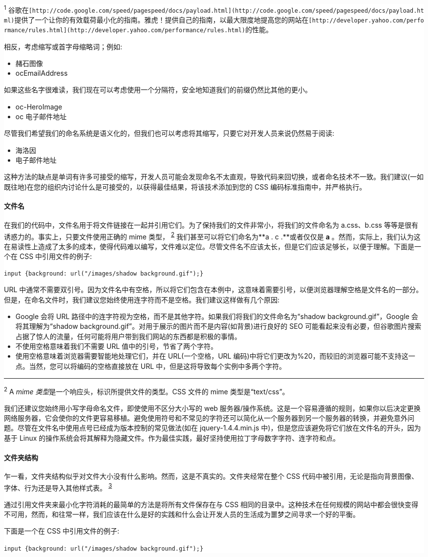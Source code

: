 <sup class="calibre19">1</sup> 谷歌在`[http://code.google.com/speed/pagespeed/docs/payload.html](http://code.google.com/speed/pagespeed/docs/payload.html)`提供了一个让你的有效载荷最小化的指南。雅虎！提供自己的指南，以最大限度地提高您的网站在`[http://developer.yahoo.com/performance/rules.html](http://developer.yahoo.com/performance/rules.html)`的性能。

相反，考虑缩写或首字母缩略词；例如:

*   赭石图像
*   ocEmailAddress

如果这些名字很难读，我们现在可以考虑使用一个分隔符，安全地知道我们的前缀仍然比其他的更小。

*   oc-HeroImage
*   oc 电子邮件地址

尽管我们希望我们的命名系统是语义化的，但我们也可以考虑将其缩写，只要它对开发人员来说仍然易于阅读:

*   海洛因
*   电子邮件地址

这种方法的缺点是单词有许多可接受的缩写，开发人员可能会发现命名不太直观，导致代码来回切换，或者命名技术不一致。我们建议(一如既往地)在您的组织内讨论什么是可接受的，以获得最佳结果，将该技术添加到您的 CSS 编码标准指南中，并严格执行。

#### 文件名

在我们的代码中，文件名用于将文件链接在一起并引用它们。为了保持我们的文件非常小，将我们的文件命名为 a.css、b.css 等等是很有诱惑力的。事实上，只要文件使用正确的 mime 类型， <sup class="calibre18">[2](#CHP-8-FN-2)</sup> 我们甚至可以将它们命名为**a . c .**或者仅仅是 **a** 。然而，实际上，我们认为这在易读性上造成了太多的成本，使得代码难以编写，文件难以定位。尽管文件名不应该太长，但是它们应该足够长，以便于理解。下面是一个在 CSS 中引用文件的例子:

`input {background: url("/images/shadow background.gif");}`

URL 中通常不需要双引号。因为文件名中有空格，所以将它们包含在本例中，这意味着需要引号，以便浏览器理解空格是文件名的一部分。但是，在命名文件时，我们建议您始终使用连字符而不是空格。我们建议这样做有几个原因:

*   Google 会将 URL 路径中的连字符视为空格，而不是其他字符。如果我们将我们的文件命名为“shadow background.gif”，Google 会将其理解为“shadow background.gif”。对用于展示的图片而不是内容(如背景)进行良好的 SEO 可能看起来没有必要，但谷歌图片搜索占据了惊人的流量，任何可能将用户带到我们网站的东西都是积极的事情。
*   不使用空格意味着我们不需要 URL 值中的引号，节省了两个字符。
*   使用空格意味着浏览器需要智能地处理它们，并在 URL(一个空格，URL 编码)中将它们更改为%20，而较旧的浏览器可能不支持这一点。当然，您可以将编码的空格直接放在 URL 中，但是这将导致每个实例中多两个字符。

____________________

<sup class="calibre19">2</sup> A *mime 类型*是一个响应头，标识所提供文件的类型。CSS 文件的 mime 类型是“text/css”。

我们还建议您始终用小写字母命名文件，即使使用不区分大小写的 web 服务器/操作系统。这是一个容易遵循的规则，如果你以后决定更换网络服务器，它会使你的文件更容易移植。避免使用符号和不常见的字符还可以简化从一个服务器到另一个服务器的转换，并避免意外问题。尽管在文件名中使用点号已经成为版本控制的常见做法(如在 jquery-1.4.4.min.js 中)，但是您应该避免将它们放在文件名的开头，因为基于 Linux 的操作系统会将其解释为隐藏文件。作为最佳实践，最好坚持使用拉丁字母数字字符、连字符和点。

#### 文件夹结构

乍一看，文件夹结构似乎对文件大小没有什么影响。然而，这是不真实的。文件夹经常在整个 CSS 代码中被引用，无论是指向背景图像、字体、行为还是导入其他样式表。 <sup class="calibre18">[3](#CHP-8-FN-3)</sup>

通过引用文件夹来最小化字符消耗的最简单的方法是将所有文件保存在与 CSS 相同的目录中。这种技术在任何规模的网站中都会很快变得不可用，然而，和往常一样，我们应该在什么是好的实践和什么会让开发人员的生活成为噩梦之间寻求一个好的平衡。

下面是一个在 CSS 中引用文件的例子:

`input {background: url("/images/shadow background.gif");}`
